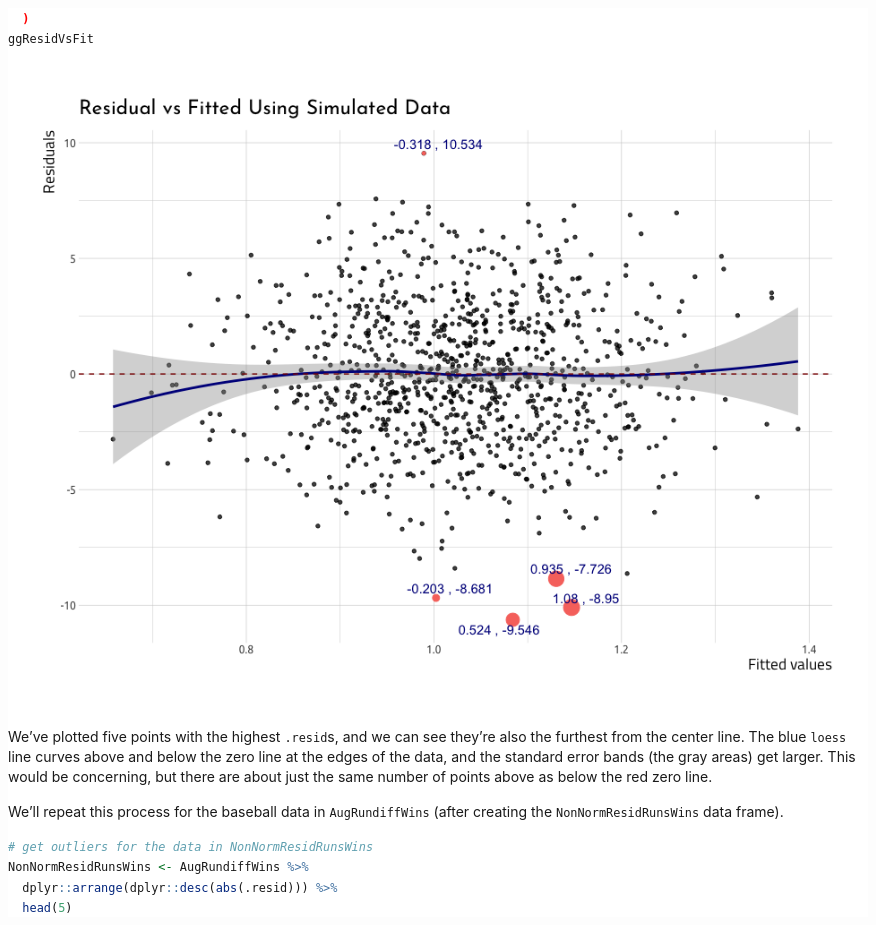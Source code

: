 ```r
  )
ggResidVsFit
```

![](figs/ggResidVsFit-1.png)

We’ve plotted five points with the highest `.resid`s, and we can see they’re also the furthest from the center line. The blue `loess` line curves above and below the zero line at the edges of the data, and the standard error bands (the gray areas) get larger. This would be concerning, but there are about just the same number of points above as below the red zero line.

We’ll repeat this process for the baseball data in `AugRundiffWins` (after creating the `NonNormResidRunsWins` data frame).

```r
# get outliers for the data in NonNormResidRunsWins
NonNormResidRunsWins <- AugRundiffWins %>%
  dplyr::arrange(dplyr::desc(abs(.resid))) %>%
  head(5)
```
